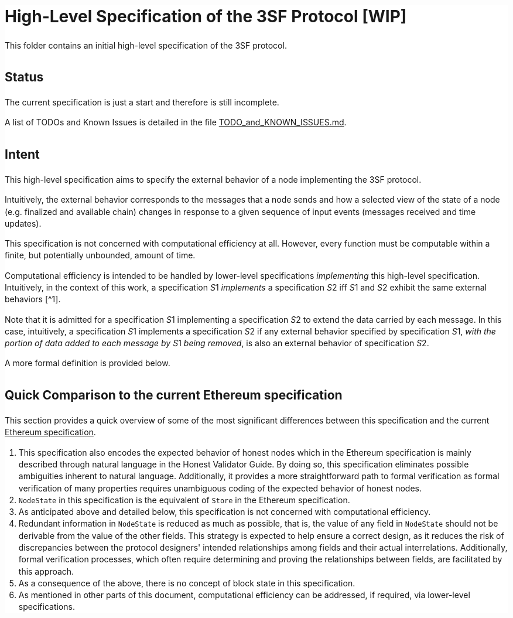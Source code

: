 # High-Level Specification of the 3SF Protocol [WIP]

This folder contains an initial high-level specification of the 3SF protocol.

## Status

The current specification is just a start and therefore is still incomplete.

A list of TODOs and Known Issues is detailed in the file [TODO_and_KNOWN_ISSUES.md](TODO_and_KNOWN_ISSUES.md).

## Intent

This high-level specification aims to specify the external behavior of a node implementing the 3SF protocol.

Intuitively, the external behavior corresponds to the messages that a  node sends and how a selected view of the state of a node (e.g. finalized and available chain) changes in response to a given sequence of input events (messages received and time updates).

This specification is not concerned with computational efficiency at all.
However, every function must be computable within a finite, but potentially unbounded, amount of time.

Computational efficiency is intended to be handled by lower-level specifications _implementing_ this high-level specification.
Intuitively, in the context of this work, a specification $S1$ _implements_ a specification $S2$ iff $S1$ and $S2$ exhibit the same external behaviors [^1].

Note that it is admitted for a specification $S1$ implementing a specification $S2$ to extend the data carried by each message.
In this case, intuitively, a specification $S1$ implements a specification $S2$ if any external behavior specified by specification $S1$, _with the portion of data added to each message by_ $S1$ _being removed_, is also an external behavior of specification $S2$.

A more formal definition is provided below.

## Quick Comparison to the current Ethereum specification

This section provides a quick overview of some of the most significant differences between this specification and the current [Ethereum specification](https://github.com/ethereum/consensus-specs).

1. This specification also encodes the expected behavior of honest nodes which in the Ethereum specification is mainly described through natural language in the Honest Validator Guide. By doing so, this specification eliminates possible ambiguities inherent to natural language. Additionally, it provides a more straightforward path to formal verification as formal verification of many properties requires unambiguous coding of the expected behavior of honest nodes.
2. `NodeState` in this specification is the equivalent of `Store` in the Ethereum specification.
3. As anticipated above and detailed below, this specification is not concerned with computational efficiency.
4. Redundant information in `NodeState` is reduced as much as possible, that is, the value of any field in `NodeState` should not be derivable from the value of the other fields. This strategy is expected to help ensure a correct design, as it reduces the risk of discrepancies between the protocol designers' intended relationships among fields and their actual interrelations. Additionally, formal verification processes, which often require determining and proving the relationships between fields, are facilitated by this approach.
5. As a consequence of the above, there is no concept of block state in this specification.
6. As mentioned in other parts of this document, computational efficiency can be addressed, if required, via lower-level specifications.
